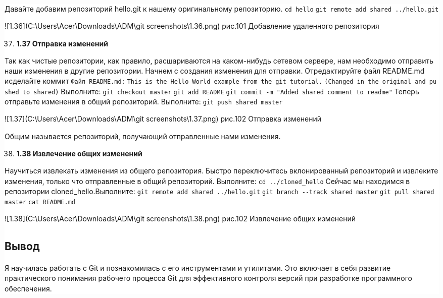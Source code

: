 Давайте добавим репозиторий hello.git к нашему оригинальному репозиторию.
`cd hello`
`git remote add shared ../hello.git`

![1.36](C:\Users\Acer\Downloads\ADM\git screenshots\1.36.png)
			pиc.101 Добавление удаленного репозитория

37. **1.37 Отправка изменений**

Так как чистые репозитории, как правило, расшариваются на каком-нибудь сетевом сервере, нам необходимо отправить наши изменения в другие репозитории. Начнем с создания изменения для отправки. Отредактируйте файл README.md исделайте коммит
`Файл README.md:`
`This is the Hello World example from the git tutorial.`
`(Changed in the original and pushed to shared)`
Выполните:
`git checkout master`
`git add README`
`git commit -m "Added shared comment to readme"`
Теперь отправьте изменения в общий репозиторий. Выполните:
`git push shared master`

![1.37](C:\Users\Acer\Downloads\ADM\git screenshots\1.37.png)
		pиc.102 Отправка изменений

Общим называется репозиторий, получающий отправленные нами изменения.

38. **1.38 Извлечение общих изменений**

Научиться извлекать изменения из общего репозитория. Быстро переключитесь вклонированный репозиторий и извлеките изменения, только что отправленные в
общий репозиторий. Выполните:
`cd ../cloned_hello`
Сейчас мы находимся в репозитории cloned_hello.Выполните:
`git remote add shared ../hello.git`
`git branch --track shared master`
`git pull shared master`
`cat README.md`


![1.38](C:\Users\Acer\Downloads\ADM\git screenshots\1.38.png)
			pиc.102 Извлечение общих изменений

 



## Вывод

Я научилась работать с Git и познакомилась с его инструментами и утилитами. Это включает в себя развитие практического понимания рабочего процесса Git для эффективного контроля версий при разработке программного обеспечения.